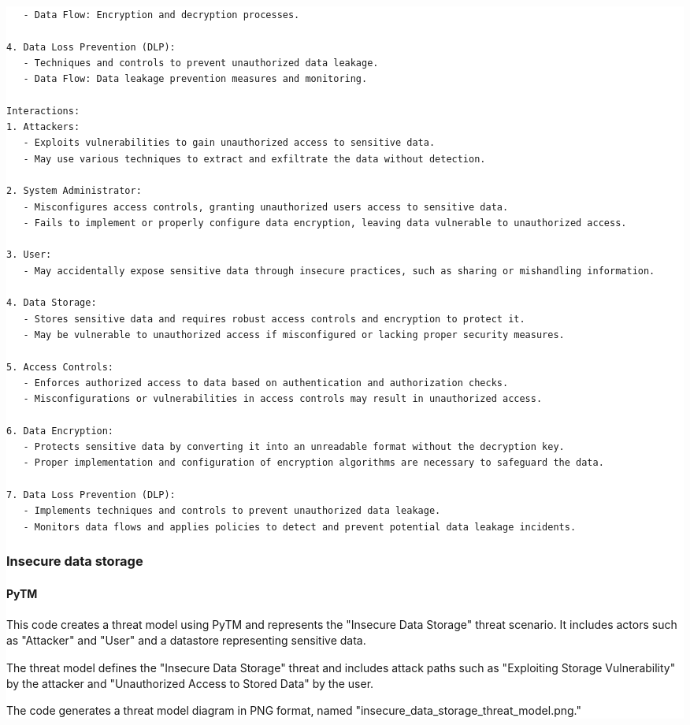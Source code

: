 ```
   - Data Flow: Encryption and decryption processes.

4. Data Loss Prevention (DLP):
   - Techniques and controls to prevent unauthorized data leakage.
   - Data Flow: Data leakage prevention measures and monitoring.

Interactions:
1. Attackers:
   - Exploits vulnerabilities to gain unauthorized access to sensitive data.
   - May use various techniques to extract and exfiltrate the data without detection.

2. System Administrator:
   - Misconfigures access controls, granting unauthorized users access to sensitive data.
   - Fails to implement or properly configure data encryption, leaving data vulnerable to unauthorized access.

3. User:
   - May accidentally expose sensitive data through insecure practices, such as sharing or mishandling information.

4. Data Storage:
   - Stores sensitive data and requires robust access controls and encryption to protect it.
   - May be vulnerable to unauthorized access if misconfigured or lacking proper security measures.

5. Access Controls:
   - Enforces authorized access to data based on authentication and authorization checks.
   - Misconfigurations or vulnerabilities in access controls may result in unauthorized access.

6. Data Encryption:
   - Protects sensitive data by converting it into an unreadable format without the decryption key.
   - Proper implementation and configuration of encryption algorithms are necessary to safeguard the data.

7. Data Loss Prevention (DLP):
   - Implements techniques and controls to prevent unauthorized data leakage.
   - Monitors data flows and applies policies to detect and prevent potential data leakage incidents.
```


### Insecure data storage

#### **PyTM**

This code creates a threat model using PyTM and represents the "Insecure Data Storage" threat scenario. It includes actors such as "Attacker" and "User" and a datastore representing sensitive data.

The threat model defines the "Insecure Data Storage" threat and includes attack paths such as "Exploiting Storage Vulnerability" by the attacker and "Unauthorized Access to Stored Data" by the user.

The code generates a threat model diagram in PNG format, named "insecure_data_storage_threat_model.png."
